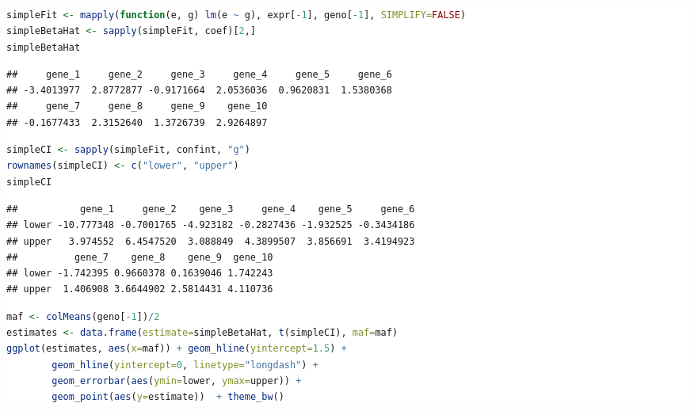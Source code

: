 
```r
simpleFit <- mapply(function(e, g) lm(e ~ g), expr[-1], geno[-1], SIMPLIFY=FALSE)
simpleBetaHat <- sapply(simpleFit, coef)[2,]
simpleBetaHat
```

```
##     gene_1     gene_2     gene_3     gene_4     gene_5     gene_6 
## -3.4013977  2.8772877 -0.9171664  2.0536036  0.9620831  1.5380368 
##     gene_7     gene_8     gene_9    gene_10 
## -0.1677433  2.3152640  1.3726739  2.9264897
```

```r
simpleCI <- sapply(simpleFit, confint, "g")
rownames(simpleCI) <- c("lower", "upper")
simpleCI
```

```
##           gene_1     gene_2    gene_3     gene_4    gene_5     gene_6
## lower -10.777348 -0.7001765 -4.923182 -0.2827436 -1.932525 -0.3434186
## upper   3.974552  6.4547520  3.088849  4.3899507  3.856691  3.4194923
##          gene_7    gene_8    gene_9  gene_10
## lower -1.742395 0.9660378 0.1639046 1.742243
## upper  1.406908 3.6644902 2.5814431 4.110736
```


```r
maf <- colMeans(geno[-1])/2
estimates <- data.frame(estimate=simpleBetaHat, t(simpleCI), maf=maf)
ggplot(estimates, aes(x=maf)) + geom_hline(yintercept=1.5) + 
		geom_hline(yintercept=0, linetype="longdash") + 
		geom_errorbar(aes(ymin=lower, ymax=upper)) +
		geom_point(aes(y=estimate))  + theme_bw()
```
